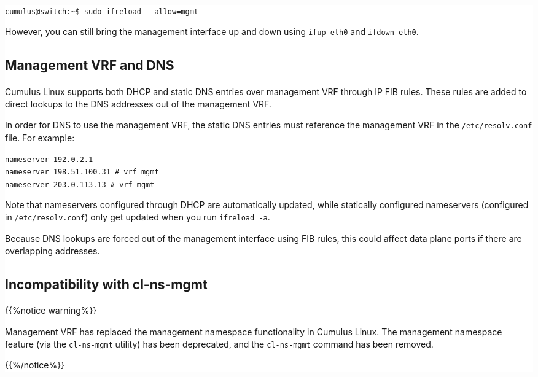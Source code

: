     cumulus@switch:~$ sudo ifreload --allow=mgmt

However, you can still bring the management interface up and down using
`ifup eth0` and `ifdown eth0`.

## <span>Management VRF and DNS</span>

Cumulus Linux supports both DHCP and static DNS entries over management
VRF through IP FIB rules. These rules are added to direct lookups to the
DNS addresses out of the management VRF.

In order for DNS to use the management VRF, the static DNS entries must
reference the management VRF in the `/etc/resolv.conf` file. For
example:

    nameserver 192.0.2.1
    nameserver 198.51.100.31 # vrf mgmt
    nameserver 203.0.113.13 # vrf mgmt

Note that nameservers configured through DHCP are automatically updated,
while statically configured nameservers (configured in
`/etc/resolv.conf`) only get updated when you run `ifreload -a`.

Because DNS lookups are forced out of the management interface using FIB
rules, this could affect data plane ports if there are overlapping
addresses.

## <span>Incompatibility with cl-ns-mgmt</span>

{{%notice warning%}}

Management VRF has replaced the management namespace functionality in
Cumulus Linux. The management namespace feature (via the `cl-ns-mgmt`
utility) has been deprecated, and the `cl-ns-mgmt` command has been
removed.

{{%/notice%}}

<article id="html-search-results" class="ht-content" style="display: none;">

</article>

<footer id="ht-footer">

</footer>
